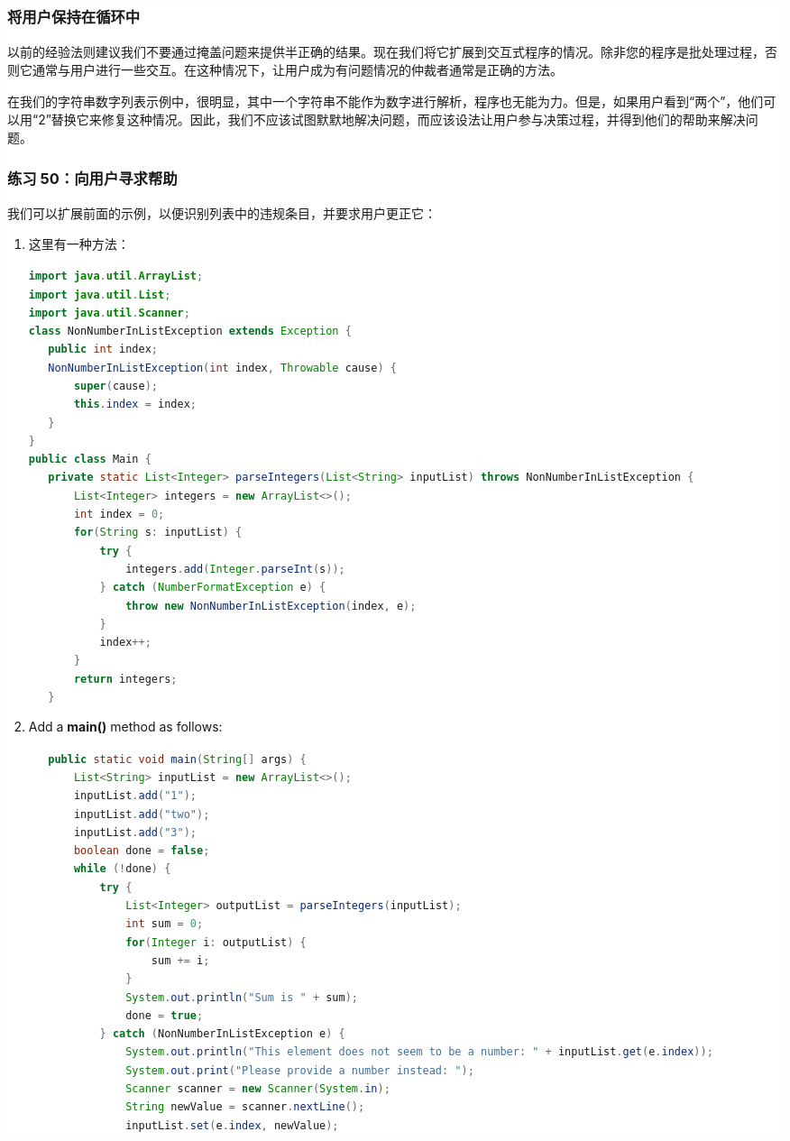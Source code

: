 ### 将用户保持在循环中

以前的经验法则建议我们不要通过掩盖问题来提供半正确的结果。现在我们将它扩展到交互式程序的情况。除非您的程序是批处理过程，否则它通常与用户进行一些交互。在这种情况下，让用户成为有问题情况的仲裁者通常是正确的方法。

在我们的字符串数字列表示例中，很明显，其中一个字符串不能作为数字进行解析，程序也无能为力。但是，如果用户看到“两个”，他们可以用“2”替换它来修复这种情况。因此，我们不应该试图默默地解决问题，而应该设法让用户参与决策过程，并得到他们的帮助来解决问题。

### 练习 50：向用户寻求帮助

我们可以扩展前面的示例，以便识别列表中的违规条目，并要求用户更正它：

1.  这里有一种方法：

    ```java
    import java.util.ArrayList;
    import java.util.List;
    import java.util.Scanner;
    class NonNumberInListException extends Exception {
       public int index;
       NonNumberInListException(int index, Throwable cause) {
           super(cause);
           this.index = index;
       }
    }
    public class Main {
       private static List<Integer> parseIntegers(List<String> inputList) throws NonNumberInListException {
           List<Integer> integers = new ArrayList<>();
           int index = 0;
           for(String s: inputList) {
               try {
                   integers.add(Integer.parseInt(s));
               } catch (NumberFormatException e) {
                   throw new NonNumberInListException(index, e);
               }
               index++;
           }
           return integers;
       }
    ```

2.  Add a **main()** method as follows:

    ```java
       public static void main(String[] args) {
           List<String> inputList = new ArrayList<>();
           inputList.add("1");
           inputList.add("two");
           inputList.add("3");
           boolean done = false;
           while (!done) {
               try {
                   List<Integer> outputList = parseIntegers(inputList);
                   int sum = 0;
                   for(Integer i: outputList) {
                       sum += i;
                   }
                   System.out.println("Sum is " + sum);
                   done = true;
               } catch (NonNumberInListException e) {
                   System.out.println("This element does not seem to be a number: " + inputList.get(e.index));
                   System.out.print("Please provide a number instead: ");
                   Scanner scanner = new Scanner(System.in);
                   String newValue = scanner.nextLine();
                   inputList.set(e.index, newValue);
